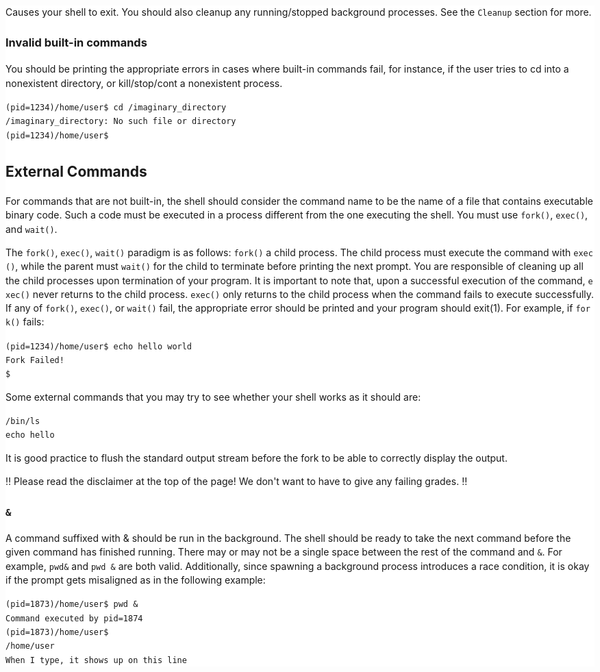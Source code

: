 Causes your shell to exit. You should also cleanup any running/stopped background processes. See the `Cleanup` section for more.

### Invalid built-in commands

You should be printing the appropriate errors in cases where built-in commands fail, for instance, if the user tries to cd into a nonexistent directory, or kill/stop/cont a nonexistent process.

```
(pid=1234)/home/user$ cd /imaginary_directory
/imaginary_directory: No such file or directory
(pid=1234)/home/user$
```

## External Commands

For commands that are not built-in, the shell should consider the command name to be the name of a file that contains executable binary code. Such a code must be executed in a process different from the one executing the shell. You must use `fork()`, `exec()`, and `wait()`.

The `fork()`, `exec()`, `wait()` paradigm is as follows: `fork()` a child process. The child process must execute the command with `exec()`, while the parent must `wait()` for the child to terminate before printing the next prompt. You are responsible of cleaning up all the child processes upon termination of your program. It is important to note that, upon a successful execution of the command, `exec()` never returns to the child process. `exec()` only returns to the child process when the command fails to execute successfully. If any of `fork()`, `exec()`, or `wait()` fail, the appropriate error should be printed and your program should exit(1). For example, if `fork()` fails:

```
(pid=1234)/home/user$ echo hello world
Fork Failed!
$
```

Some external commands that you may try to see whether your shell works as it should are:

```
/bin/ls
echo hello
```

It is good practice to flush the standard output stream before the fork to be able to correctly display the output.

:bangbang: Please read the disclaimer at the top of the page! We don't want to have to give any failing grades. :bangbang:

### `&`

A command suffixed with & should be run in the background. The shell should be ready to take the next command before the given command has finished running. There may or may not be a single space between the rest of the command and `&`. For example, `pwd&` and `pwd &` are both valid. Additionally, since spawning a background process introduces a race condition, it is okay if the prompt gets misaligned as in the following example:


```
(pid=1873)/home/user$ pwd &
Command executed by pid=1874
(pid=1873)/home/user$ 
/home/user
When I type, it shows up on this line
```
